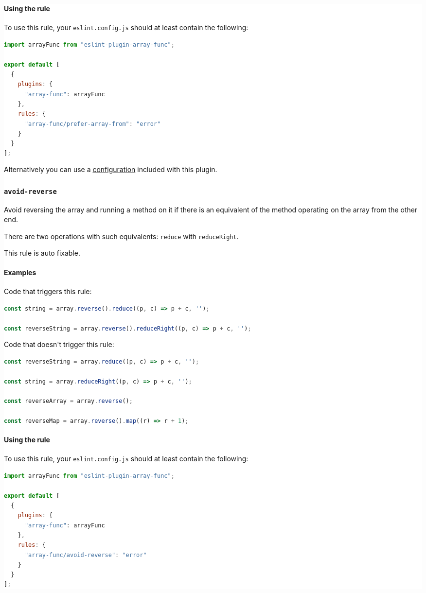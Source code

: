 #### Using the rule

To use this rule, your `eslint.config.js` should at least contain the following:

```js
import arrayFunc from "eslint-plugin-array-func";

export default [
  {
    plugins: {
      "array-func": arrayFunc
    },
    rules: {
      "array-func/prefer-array-from": "error"
    }
  }
];
```

Alternatively you can use a [configuration](#configurations) included with this plugin.

### `avoid-reverse`

Avoid reversing the array and running a method on it if there is an equivalent
of the method operating on the array from the other end.

There are two operations with such equivalents: `reduce` with `reduceRight`.

This rule is auto fixable.

#### Examples

Code that triggers this rule:

```js
const string = array.reverse().reduce((p, c) => p + c, '');

const reverseString = array.reverse().reduceRight((p, c) => p + c, '');
```

Code that doesn't trigger this rule:

```js
const reverseString = array.reduce((p, c) => p + c, '');

const string = array.reduceRight((p, c) => p + c, '');

const reverseArray = array.reverse();

const reverseMap = array.reverse().map((r) => r + 1);
```

#### Using the rule

To use this rule, your `eslint.config.js` should at least contain the following:

```js
import arrayFunc from "eslint-plugin-array-func";

export default [
  {
    plugins: {
      "array-func": arrayFunc
    },
    rules: {
      "array-func/avoid-reverse": "error"
    }
  }
];
```